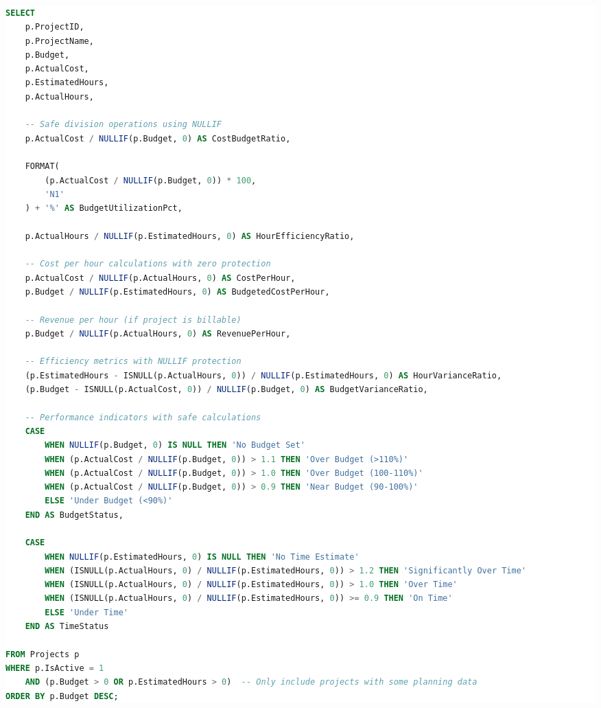 ```sql
SELECT 
    p.ProjectID,
    p.ProjectName,
    p.Budget,
    p.ActualCost,
    p.EstimatedHours,
    p.ActualHours,
    
    -- Safe division operations using NULLIF
    p.ActualCost / NULLIF(p.Budget, 0) AS CostBudgetRatio,
    
    FORMAT(
        (p.ActualCost / NULLIF(p.Budget, 0)) * 100, 
        'N1'
    ) + '%' AS BudgetUtilizationPct,
    
    p.ActualHours / NULLIF(p.EstimatedHours, 0) AS HourEfficiencyRatio,
    
    -- Cost per hour calculations with zero protection
    p.ActualCost / NULLIF(p.ActualHours, 0) AS CostPerHour,
    p.Budget / NULLIF(p.EstimatedHours, 0) AS BudgetedCostPerHour,
    
    -- Revenue per hour (if project is billable)
    p.Budget / NULLIF(p.ActualHours, 0) AS RevenuePerHour,
    
    -- Efficiency metrics with NULLIF protection
    (p.EstimatedHours - ISNULL(p.ActualHours, 0)) / NULLIF(p.EstimatedHours, 0) AS HourVarianceRatio,
    (p.Budget - ISNULL(p.ActualCost, 0)) / NULLIF(p.Budget, 0) AS BudgetVarianceRatio,
    
    -- Performance indicators with safe calculations
    CASE 
        WHEN NULLIF(p.Budget, 0) IS NULL THEN 'No Budget Set'
        WHEN (p.ActualCost / NULLIF(p.Budget, 0)) > 1.1 THEN 'Over Budget (>110%)'
        WHEN (p.ActualCost / NULLIF(p.Budget, 0)) > 1.0 THEN 'Over Budget (100-110%)'
        WHEN (p.ActualCost / NULLIF(p.Budget, 0)) > 0.9 THEN 'Near Budget (90-100%)'
        ELSE 'Under Budget (<90%)'
    END AS BudgetStatus,
    
    CASE 
        WHEN NULLIF(p.EstimatedHours, 0) IS NULL THEN 'No Time Estimate'
        WHEN (ISNULL(p.ActualHours, 0) / NULLIF(p.EstimatedHours, 0)) > 1.2 THEN 'Significantly Over Time'
        WHEN (ISNULL(p.ActualHours, 0) / NULLIF(p.EstimatedHours, 0)) > 1.0 THEN 'Over Time'
        WHEN (ISNULL(p.ActualHours, 0) / NULLIF(p.EstimatedHours, 0)) >= 0.9 THEN 'On Time'
        ELSE 'Under Time'
    END AS TimeStatus
    
FROM Projects p
WHERE p.IsActive = 1
    AND (p.Budget > 0 OR p.EstimatedHours > 0)  -- Only include projects with some planning data
ORDER BY p.Budget DESC;
```
